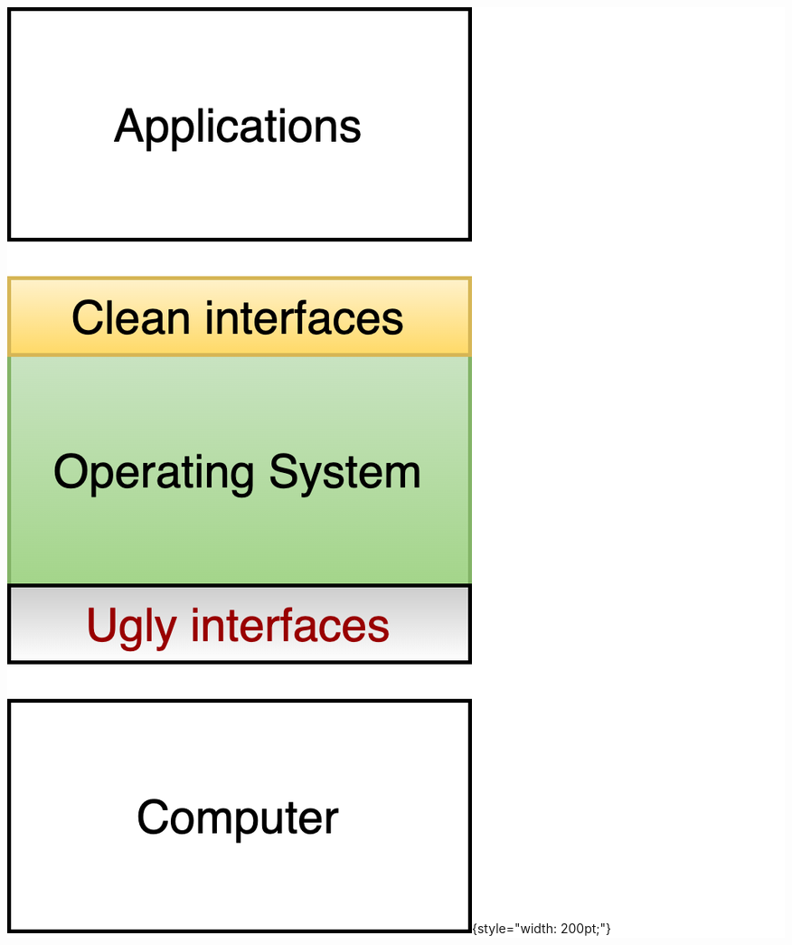 ![[Fig. 2.3 ]{.caption-number}[Providing interfaces that applications can use on top of the complicated interfaces of today's hardware.]{.caption-text}[\#](#mappingint-fig "Link to this image"){.headerlink}](../_images/purpose-OS-source-03.drawio.png){style="width: 200pt;"}
